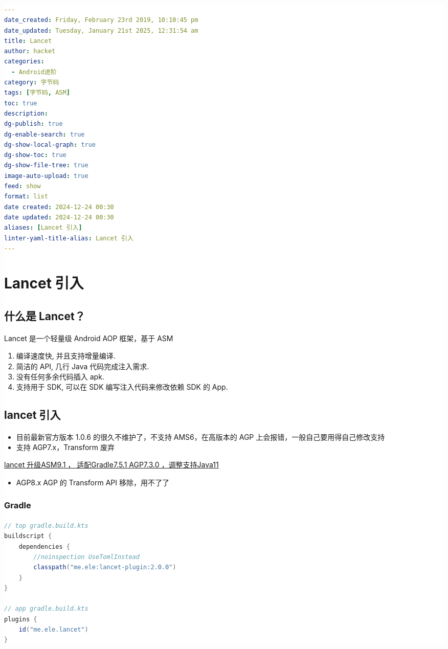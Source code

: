 ```yaml
---
date_created: Friday, February 23rd 2019, 10:10:45 pm
date_updated: Tuesday, January 21st 2025, 12:31:54 am
title: Lancet
author: hacket
categories:
  - Android进阶
category: 字节码
tags: [字节码, ASM]
toc: true
description: 
dg-publish: true
dg-enable-search: true
dg-show-local-graph: true
dg-show-toc: true
dg-show-file-tree: true
image-auto-upload: true
feed: show
format: list
date created: 2024-12-24 00:30
date updated: 2024-12-24 00:30
aliases: [Lancet 引入]
linter-yaml-title-alias: Lancet 引入
---
```


# Lancet 引入

## 什么是 Lancet？

Lancet 是一个轻量级 Android AOP 框架，基于 ASM

1. 编译速度快, 并且支持增量编译.
2. 简洁的 API, 几行 Java 代码完成注入需求.
3. 没有任何多余代码插入 apk.
4. 支持用于 SDK, 可以在 SDK 编写注入代码来修改依赖 SDK 的 App.

## lancet 引入

- 目前最新官方版本 1.0.6 的很久不维护了，不支持 AMS6，在高版本的 AGP 上会报错，一般自己要用得自己修改支持
- 支持 AGP7.x，Transform 废弃

[lancet 升级ASM9.1 ， 适配Gradle7.5.1 AGP7.3.0 ，调整支持Java11](https://github.com/eleme/lancet/issues/69)

- AGP8.x AGP 的 Transform API 移除，用不了了

### Gradle

```groovy
// top gradle.build.kts
buildscript {
    dependencies {
        //noinspection UseTomlInstead
        classpath("me.ele:lancet-plugin:2.0.0")
    }
}

// app gradle.build.kts
plugins {
    id("me.ele.lancet")
}
```
